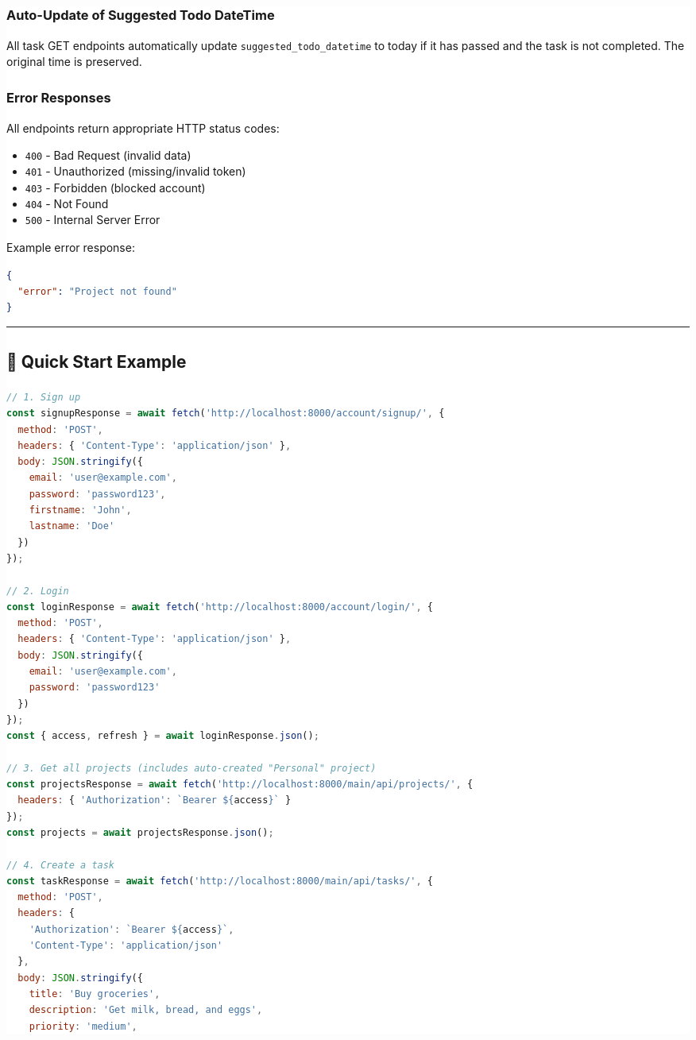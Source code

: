 ### Auto-Update of Suggested Todo DateTime
All task GET endpoints automatically update `suggested_todo_datetime` to today if it has passed and the task is not completed. The original time is preserved.

### Error Responses
All endpoints return appropriate HTTP status codes:
- `400` - Bad Request (invalid data)
- `401` - Unauthorized (missing/invalid token)
- `403` - Forbidden (blocked account)
- `404` - Not Found
- `500` - Internal Server Error

Example error response:
```json
{
  "error": "Project not found"
}
```

---

## 🚀 Quick Start Example

```javascript
// 1. Sign up
const signupResponse = await fetch('http://localhost:8000/account/signup/', {
  method: 'POST',
  headers: { 'Content-Type': 'application/json' },
  body: JSON.stringify({
    email: 'user@example.com',
    password: 'password123',
    firstname: 'John',
    lastname: 'Doe'
  })
});

// 2. Login
const loginResponse = await fetch('http://localhost:8000/account/login/', {
  method: 'POST',
  headers: { 'Content-Type': 'application/json' },
  body: JSON.stringify({
    email: 'user@example.com',
    password: 'password123'
  })
});
const { access, refresh } = await loginResponse.json();

// 3. Get all projects (includes auto-created "Personal" project)
const projectsResponse = await fetch('http://localhost:8000/main/api/projects/', {
  headers: { 'Authorization': `Bearer ${access}` }
});
const projects = await projectsResponse.json();

// 4. Create a task
const taskResponse = await fetch('http://localhost:8000/main/api/tasks/', {
  method: 'POST',
  headers: {
    'Authorization': `Bearer ${access}`,
    'Content-Type': 'application/json'
  },
  body: JSON.stringify({
    title: 'Buy groceries',
    description: 'Get milk, bread, and eggs',
    priority: 'medium',
```